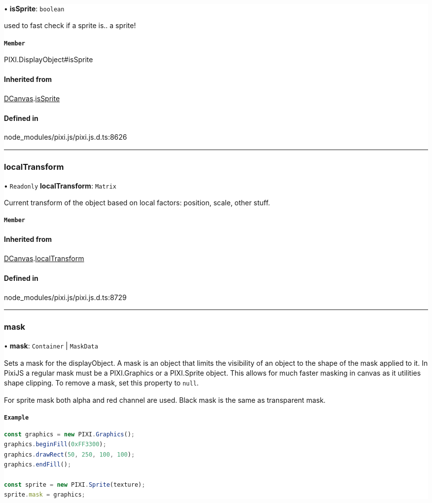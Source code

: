 • **isSprite**: `boolean`

used to fast check if a sprite is.. a sprite!

**`Member`**

PIXI.DisplayObject#isSprite

#### Inherited from

[DCanvas](DCanvas.md).[isSprite](DCanvas.md#issprite)

#### Defined in

node_modules/pixi.js/pixi.js.d.ts:8626

___

### localTransform

• `Readonly` **localTransform**: `Matrix`

Current transform of the object based on local factors: position, scale, other stuff.

**`Member`**

#### Inherited from

[DCanvas](DCanvas.md).[localTransform](DCanvas.md#localtransform)

#### Defined in

node_modules/pixi.js/pixi.js.d.ts:8729

___

### mask

• **mask**: `Container` \| `MaskData`

Sets a mask for the displayObject. A mask is an object that limits the visibility of an
object to the shape of the mask applied to it. In PixiJS a regular mask must be a
PIXI.Graphics or a PIXI.Sprite object. This allows for much faster masking in canvas as it
utilities shape clipping. To remove a mask, set this property to `null`.

For sprite mask both alpha and red channel are used. Black mask is the same as transparent mask.

**`Example`**

```ts
const graphics = new PIXI.Graphics();
graphics.beginFill(0xFF3300);
graphics.drawRect(50, 250, 100, 100);
graphics.endFill();

const sprite = new PIXI.Sprite(texture);
sprite.mask = graphics;
```
